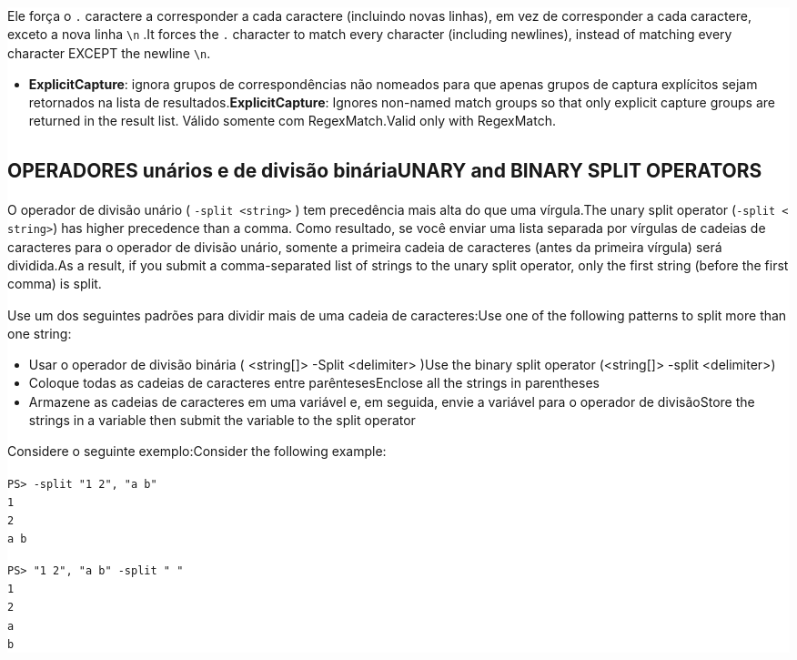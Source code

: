   <span data-ttu-id="a8bf8-174">Ele força o `.` caractere a corresponder a cada caractere (incluindo novas linhas), em vez de corresponder a cada caractere, exceto a nova linha `\n` .</span><span class="sxs-lookup"><span data-stu-id="a8bf8-174">It forces the `.` character to match every character (including newlines), instead of matching every character EXCEPT the newline `\n`.</span></span>
- <span data-ttu-id="a8bf8-175">**ExplicitCapture**: ignora grupos de correspondências não nomeados para que apenas grupos de captura explícitos sejam retornados na lista de resultados.</span><span class="sxs-lookup"><span data-stu-id="a8bf8-175">**ExplicitCapture**: Ignores non-named match groups so that only explicit capture groups are returned in the result list.</span></span> <span data-ttu-id="a8bf8-176">Válido somente com RegexMatch.</span><span class="sxs-lookup"><span data-stu-id="a8bf8-176">Valid only with RegexMatch.</span></span>

## <a name="unary-and-binary-split-operators"></a><span data-ttu-id="a8bf8-177">OPERADORES unários e de divisão binária</span><span class="sxs-lookup"><span data-stu-id="a8bf8-177">UNARY and BINARY SPLIT OPERATORS</span></span>

<span data-ttu-id="a8bf8-178">O operador de divisão unário ( `-split <string>` ) tem precedência mais alta do que uma vírgula.</span><span class="sxs-lookup"><span data-stu-id="a8bf8-178">The unary split operator (`-split <string>`) has higher precedence than a comma.</span></span> <span data-ttu-id="a8bf8-179">Como resultado, se você enviar uma lista separada por vírgulas de cadeias de caracteres para o operador de divisão unário, somente a primeira cadeia de caracteres (antes da primeira vírgula) será dividida.</span><span class="sxs-lookup"><span data-stu-id="a8bf8-179">As a result, if you submit a comma-separated list of strings to the unary split operator, only the first string (before the first comma) is split.</span></span>

<span data-ttu-id="a8bf8-180">Use um dos seguintes padrões para dividir mais de uma cadeia de caracteres:</span><span class="sxs-lookup"><span data-stu-id="a8bf8-180">Use one of the following patterns to split more than one string:</span></span>

- <span data-ttu-id="a8bf8-181">Usar o operador de divisão binária ( \<string[]\> -Split \<delimiter\> )</span><span class="sxs-lookup"><span data-stu-id="a8bf8-181">Use the binary split operator (\<string[]\> -split \<delimiter\>)</span></span>
- <span data-ttu-id="a8bf8-182">Coloque todas as cadeias de caracteres entre parênteses</span><span class="sxs-lookup"><span data-stu-id="a8bf8-182">Enclose all the strings in parentheses</span></span>
- <span data-ttu-id="a8bf8-183">Armazene as cadeias de caracteres em uma variável e, em seguida, envie a variável para o operador de divisão</span><span class="sxs-lookup"><span data-stu-id="a8bf8-183">Store the strings in a variable then submit the variable to the split operator</span></span>

<span data-ttu-id="a8bf8-184">Considere o seguinte exemplo:</span><span class="sxs-lookup"><span data-stu-id="a8bf8-184">Consider the following example:</span></span>

```
PS> -split "1 2", "a b"
1
2
a b
```

```
PS> "1 2", "a b" -split " "
1
2
a
b
```
